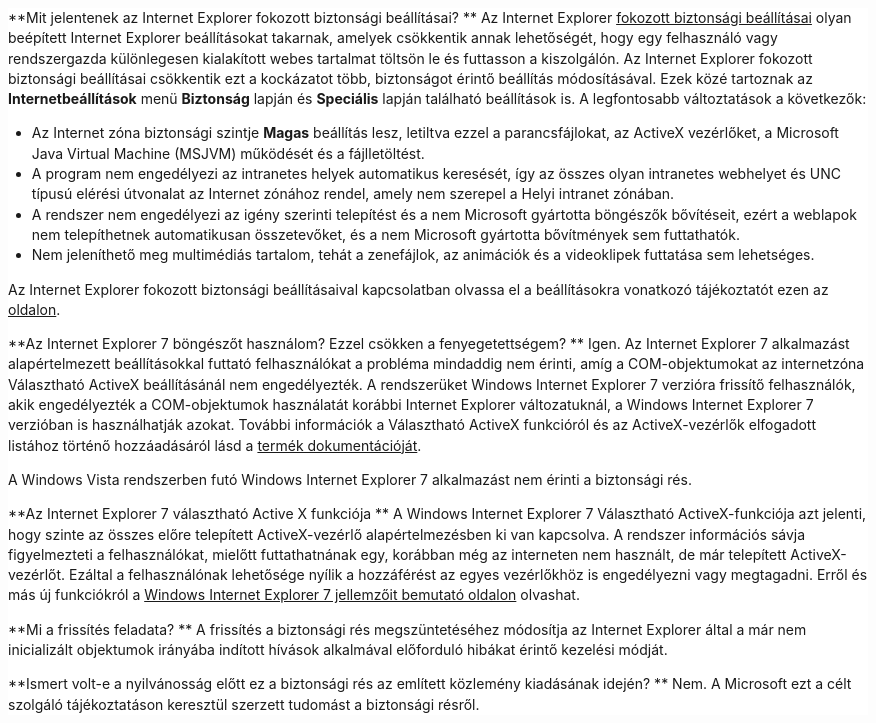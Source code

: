 **Mit jelentenek az Internet Explorer fokozott biztonsági beállításai? **
Az Internet Explorer [fokozott biztonsági beállításai](http://msdn.microsoft.com/library/default.asp?url=/workshop/security/szone/overview/esc_changes.asp) olyan beépített Internet Explorer beállításokat takarnak, amelyek csökkentik annak lehetőségét, hogy egy felhasználó vagy rendszergazda különlegesen kialakított webes tartalmat töltsön le és futtasson a kiszolgálón. Az Internet Explorer fokozott biztonsági beállításai csökkentik ezt a kockázatot több, biztonságot érintő beállítás módosításával. Ezek közé tartoznak az **Internetbeállítások** menü **Biztonság** lapján és **Speciális** lapján található beállítások is. A legfontosabb változtatások a következők:

-   Az Internet zóna biztonsági szintje **Magas** beállítás lesz, letiltva ezzel a parancsfájlokat, az ActiveX vezérlőket, a Microsoft Java Virtual Machine (MSJVM) működését és a fájlletöltést.
-   A program nem engedélyezi az intranetes helyek automatikus keresését, így az összes olyan intranetes webhelyet és UNC típusú elérési útvonalat az Internet zónához rendel, amely nem szerepel a Helyi intranet zónában.
-   A rendszer nem engedélyezi az igény szerinti telepítést és a nem Microsoft gyártotta böngészők bővítéseit, ezért a weblapok nem telepíthetnek automatikusan összetevőket, és a nem Microsoft gyártotta bővítmények sem futtathatók.
-   Nem jeleníthető meg multimédiás tartalom, tehát a zenefájlok, az animációk és a videoklipek futtatása sem lehetséges.

Az Internet Explorer fokozott biztonsági beállításaival kapcsolatban olvassa el a beállításokra vonatkozó tájékoztatót ezen az [oldalon](http://www.microsoft.com/downloads/details.aspx?familyid=d41b036c-e2e1-4960-99bb-9757f7e9e31b&displaylang=en).

**Az Internet Explorer 7 böngészőt használom? Ezzel csökken a fenyegetettségem? **
Igen. Az Internet Explorer 7 alkalmazást alapértelmezett beállításokkal futtató felhasználókat a probléma mindaddig nem érinti, amíg a COM-objektumokat az internetzóna Választható ActiveX beállításánál nem engedélyezték. A rendszerüket Windows Internet Explorer 7 verzióra frissítő felhasználók, akik engedélyezték a COM-objektumok használatát korábbi Internet Explorer változatuknál, a Windows Internet Explorer 7 verzióban is használhatják azokat. További információk a Választható ActiveX funkcióról és az ActiveX-vezérlők elfogadott listához történő hozzáadásáról lásd a [termék dokumentációját](http://msdn.microsoft.com/library/default.asp?url=/library/en-us/ietechcol/cols/dnexpie/activex_security.asp).

A Windows Vista rendszerben futó Windows Internet Explorer 7 alkalmazást nem érinti a biztonsági rés.

**Az Internet Explorer 7 választható Active X funkciója **
A Windows Internet Explorer 7 Választható ActiveX-funkciója azt jelenti, hogy szinte az összes előre telepített ActiveX-vezérlő alapértelmezésben ki van kapcsolva. A rendszer információs sávja figyelmezteti a felhasználókat, mielőtt futtathatnának egy, korábban még az interneten nem használt, de már telepített ActiveX-vezérlőt. Ezáltal a felhasználónak lehetősége nyílik a hozzáférést az egyes vezérlőkhöz is engedélyezni vagy megtagadni. Erről és más új funkciókról a [Windows Internet Explorer 7 jellemzőit bemutató oldalon](http://www.microsoft.com/windows/ie/ie7/about/features/default.mspx) olvashat.

**Mi a frissítés feladata? **
A frissítés a biztonsági rés megszüntetéséhez módosítja az Internet Explorer által a már nem inicializált objektumok irányába indított hívások alkalmával előforduló hibákat érintő kezelési módját.

**Ismert volt-e a nyilvánosság előtt ez a biztonsági rés az említett közlemény kiadásának idején? **
Nem. A Microsoft ezt a célt szolgáló tájékoztatáson keresztül szerzett tudomást a biztonsági résről.
